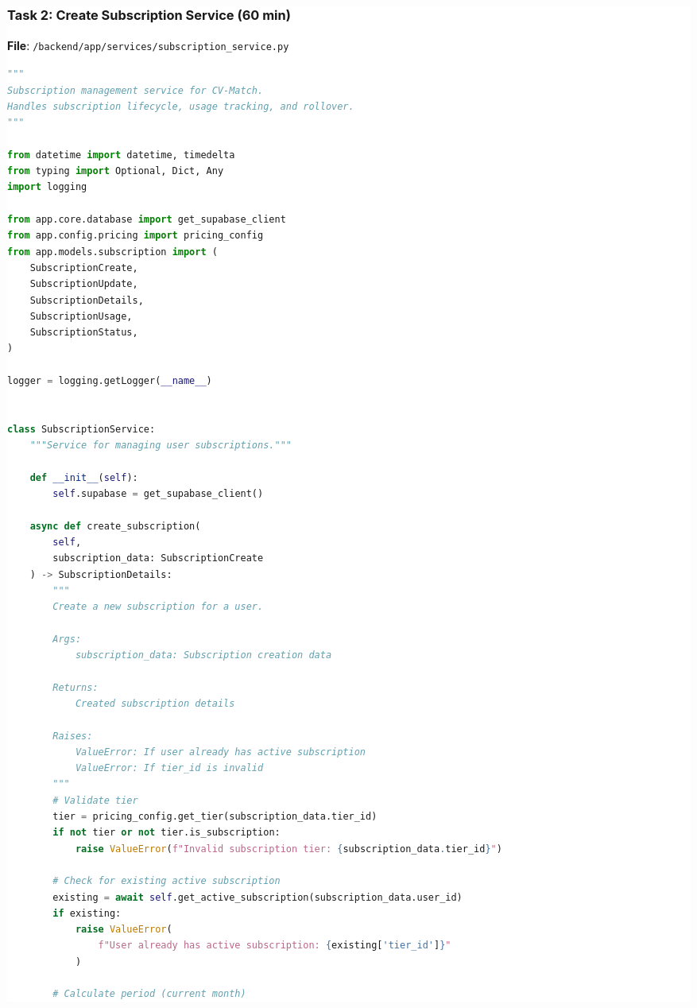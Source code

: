 
### Task 2: Create Subscription Service (60 min)

**File**: `/backend/app/services/subscription_service.py`

```python
"""
Subscription management service for CV-Match.
Handles subscription lifecycle, usage tracking, and rollover.
"""

from datetime import datetime, timedelta
from typing import Optional, Dict, Any
import logging

from app.core.database import get_supabase_client
from app.config.pricing import pricing_config
from app.models.subscription import (
    SubscriptionCreate,
    SubscriptionUpdate,
    SubscriptionDetails,
    SubscriptionUsage,
    SubscriptionStatus,
)

logger = logging.getLogger(__name__)


class SubscriptionService:
    """Service for managing user subscriptions."""

    def __init__(self):
        self.supabase = get_supabase_client()

    async def create_subscription(
        self,
        subscription_data: SubscriptionCreate
    ) -> SubscriptionDetails:
        """
        Create a new subscription for a user.

        Args:
            subscription_data: Subscription creation data

        Returns:
            Created subscription details

        Raises:
            ValueError: If user already has active subscription
            ValueError: If tier_id is invalid
        """
        # Validate tier
        tier = pricing_config.get_tier(subscription_data.tier_id)
        if not tier or not tier.is_subscription:
            raise ValueError(f"Invalid subscription tier: {subscription_data.tier_id}")

        # Check for existing active subscription
        existing = await self.get_active_subscription(subscription_data.user_id)
        if existing:
            raise ValueError(
                f"User already has active subscription: {existing['tier_id']}"
            )

        # Calculate period (current month)
```